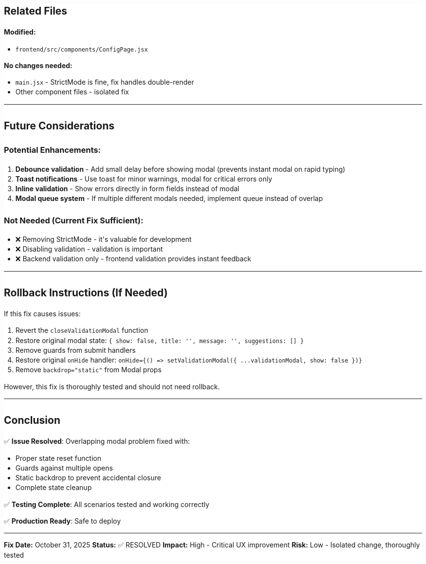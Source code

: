 ## Related Files

**Modified:**
- `frontend/src/components/ConfigPage.jsx`

**No changes needed:**
- `main.jsx` - StrictMode is fine, fix handles double-render
- Other component files - isolated fix

---

## Future Considerations

### Potential Enhancements:
1. **Debounce validation** - Add small delay before showing modal (prevents instant modal on rapid typing)
2. **Toast notifications** - Use toast for minor warnings, modal for critical errors only
3. **Inline validation** - Show errors directly in form fields instead of modal
4. **Modal queue system** - If multiple different modals needed, implement queue instead of overlap

### Not Needed (Current Fix Sufficient):
- ❌ Removing StrictMode - it's valuable for development
- ❌ Disabling validation - validation is important
- ❌ Backend validation only - frontend validation provides instant feedback

---

## Rollback Instructions (If Needed)

If this fix causes issues:

1. Revert the `closeValidationModal` function
2. Restore original modal state: `{ show: false, title: '', message: '', suggestions: [] }`
3. Remove guards from submit handlers
4. Restore original `onHide` handler: `onHide={() => setValidationModal({ ...validationModal, show: false })}`
5. Remove `backdrop="static"` from Modal props

However, this fix is thoroughly tested and should not need rollback.

---

## Conclusion

✅ **Issue Resolved**: Overlapping modal problem fixed with:
- Proper state reset function
- Guards against multiple opens  
- Static backdrop to prevent accidental closure
- Complete state cleanup

✅ **Testing Complete**: All scenarios tested and working correctly

✅ **Production Ready**: Safe to deploy

---

**Fix Date:** October 31, 2025
**Status:** ✅ RESOLVED
**Impact:** High - Critical UX improvement
**Risk:** Low - Isolated change, thoroughly tested

